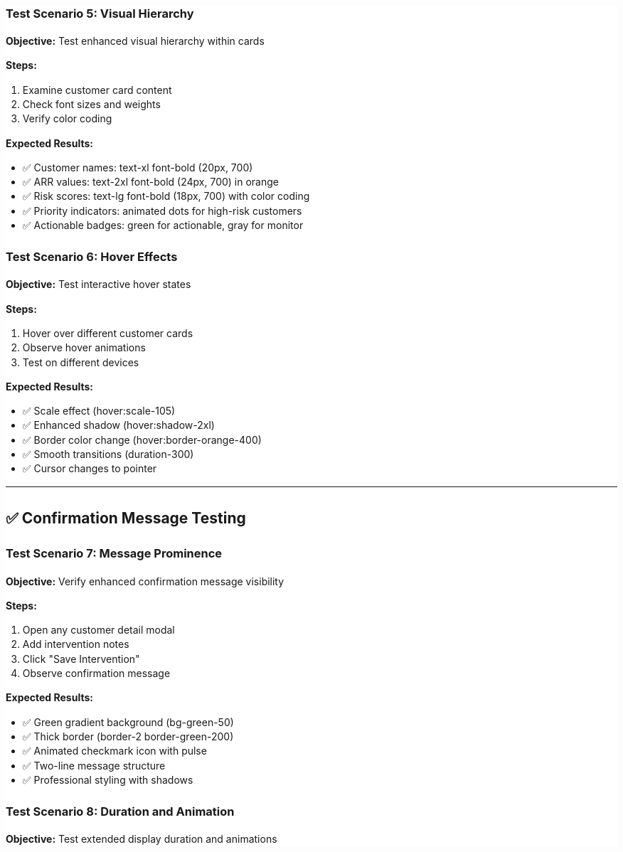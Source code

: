 ### Test Scenario 5: Visual Hierarchy
**Objective:** Test enhanced visual hierarchy within cards

**Steps:**
1. Examine customer card content
2. Check font sizes and weights
3. Verify color coding

**Expected Results:**
- ✅ Customer names: text-xl font-bold (20px, 700)
- ✅ ARR values: text-2xl font-bold (24px, 700) in orange
- ✅ Risk scores: text-lg font-bold (18px, 700) with color coding
- ✅ Priority indicators: animated dots for high-risk customers
- ✅ Actionable badges: green for actionable, gray for monitor

### Test Scenario 6: Hover Effects
**Objective:** Test interactive hover states

**Steps:**
1. Hover over different customer cards
2. Observe hover animations
3. Test on different devices

**Expected Results:**
- ✅ Scale effect (hover:scale-105)
- ✅ Enhanced shadow (hover:shadow-2xl)
- ✅ Border color change (hover:border-orange-400)
- ✅ Smooth transitions (duration-300)
- ✅ Cursor changes to pointer

---

## ✅ Confirmation Message Testing

### Test Scenario 7: Message Prominence
**Objective:** Verify enhanced confirmation message visibility

**Steps:**
1. Open any customer detail modal
2. Add intervention notes
3. Click "Save Intervention"
4. Observe confirmation message

**Expected Results:**
- ✅ Green gradient background (bg-green-50)
- ✅ Thick border (border-2 border-green-200)
- ✅ Animated checkmark icon with pulse
- ✅ Two-line message structure
- ✅ Professional styling with shadows

### Test Scenario 8: Duration and Animation
**Objective:** Test extended display duration and animations
